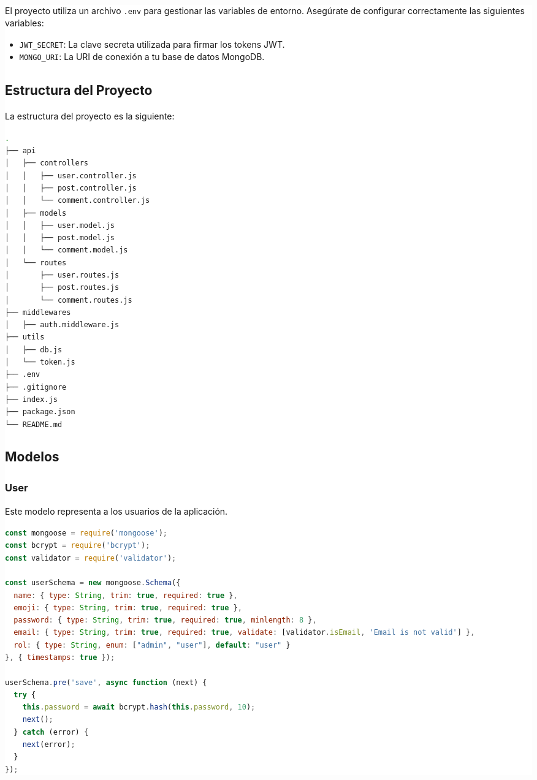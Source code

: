 El proyecto utiliza un archivo `.env` para gestionar las variables de entorno. Asegúrate de configurar correctamente las siguientes variables:

- `JWT_SECRET`: La clave secreta utilizada para firmar los tokens JWT.
- `MONGO_URI`: La URI de conexión a tu base de datos MongoDB.

## Estructura del Proyecto

La estructura del proyecto es la siguiente:

```bash
.
├── api
│   ├── controllers
│   │   ├── user.controller.js
│   │   ├── post.controller.js
│   │   └── comment.controller.js
│   ├── models
│   │   ├── user.model.js
│   │   ├── post.model.js
│   │   └── comment.model.js
│   └── routes
│       ├── user.routes.js
│       ├── post.routes.js
│       └── comment.routes.js
├── middlewares
│   ├── auth.middleware.js
├── utils
│   ├── db.js
│   └── token.js
├── .env
├── .gitignore
├── index.js
├── package.json
└── README.md
```

## Modelos

### User

Este modelo representa a los usuarios de la aplicación.

```javascript
const mongoose = require('mongoose');
const bcrypt = require('bcrypt');
const validator = require('validator');

const userSchema = new mongoose.Schema({
  name: { type: String, trim: true, required: true },
  emoji: { type: String, trim: true, required: true },
  password: { type: String, trim: true, required: true, minlength: 8 },
  email: { type: String, trim: true, required: true, validate: [validator.isEmail, 'Email is not valid'] },
  rol: { type: String, enum: ["admin", "user"], default: "user" }
}, { timestamps: true });

userSchema.pre('save', async function (next) {
  try {
    this.password = await bcrypt.hash(this.password, 10);
    next();
  } catch (error) {
    next(error);
  }
});
```